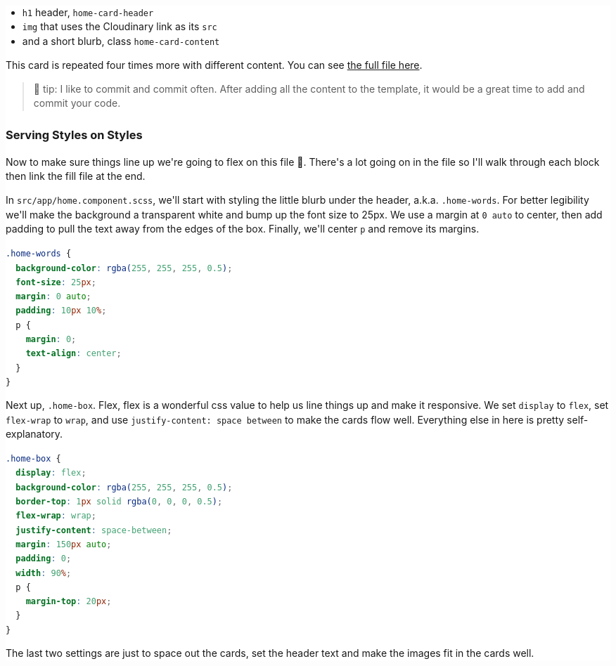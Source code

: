 - `h1` header, `home-card-header`
- `img` that uses the Cloudinary link as its `src`
- and a short blurb, class `home-card-content`

This card is repeated four times more with different content. You can see [the full file here](https://github.com/tzmanics/prerendered-home-page/blob/master/src/app/home/home.component.html).

> 🐙 tip: I like to commit and commit often. After adding all the content to the template, it would be a great time to add and commit your code.

### Serving Styles on Styles

Now to make sure things line up we're going to flex on this file 💪. There's a lot going on in the file so I'll walk through each block then link the fill file at the end.

In `src/app/home.component.scss`, we'll start with styling the little blurb under the header, a.k.a. `.home-words`. For better legibility we'll make the background a transparent white and bump up the font size to 25px. We use a margin at `0 auto` to center, then add padding to pull the text away from the edges of the box. Finally, we'll center `p` and remove its margins.

```css
.home-words {
  background-color: rgba(255, 255, 255, 0.5);
  font-size: 25px;
  margin: 0 auto;
  padding: 10px 10%;
  p {
    margin: 0;
    text-align: center;
  }
}
```

Next up, `.home-box`. Flex, flex is a wonderful css value to help us line things up and make it responsive. We set `display` to `flex`, set `flex-wrap` to `wrap`, and use `justify-content: space between` to make the cards flow well. Everything else in here is pretty self-explanatory.

```css
.home-box {
  display: flex;
  background-color: rgba(255, 255, 255, 0.5);
  border-top: 1px solid rgba(0, 0, 0, 0.5);
  flex-wrap: wrap;
  justify-content: space-between;
  margin: 150px auto;
  padding: 0;
  width: 90%;
  p {
    margin-top: 20px;
  }
}
```

The last two settings are just to space out the cards, set the header text and make the images fit in the cards well.
